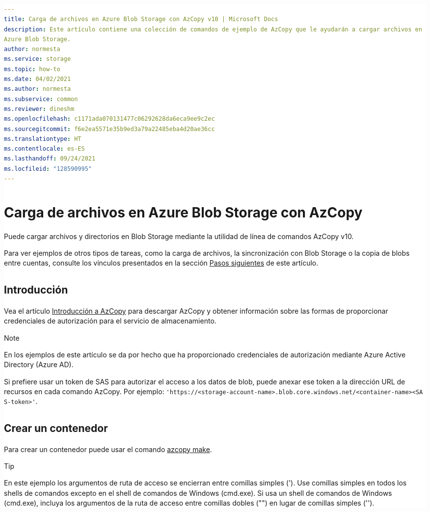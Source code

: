 ```yaml
---
title: Carga de archivos en Azure Blob Storage con AzCopy v10 | Microsoft Docs
description: Este artículo contiene una colección de comandos de ejemplo de AzCopy que le ayudarán a cargar archivos en Azure Blob Storage.
author: normesta
ms.service: storage
ms.topic: how-to
ms.date: 04/02/2021
ms.author: normesta
ms.subservice: common
ms.reviewer: dineshm
ms.openlocfilehash: c1171ada070131477c06292628da6eca9ee9c2ec
ms.sourcegitcommit: f6e2ea5571e35b9ed3a79a22485eba4d20ae36cc
ms.translationtype: HT
ms.contentlocale: es-ES
ms.lasthandoff: 09/24/2021
ms.locfileid: "128590995"
---
```

# <a name="upload-files-to-azure-blob-storage-by-using-azcopy"></a>Carga de archivos en Azure Blob Storage con AzCopy

Puede cargar archivos y directorios en Blob Storage mediante la utilidad de línea de comandos AzCopy v10.

Para ver ejemplos de otros tipos de tareas, como la carga de archivos, la sincronización con Blob Storage o la copia de blobs entre cuentas, consulte los vínculos presentados en la sección [Pasos siguientes](#next-steps) de este artículo.

## <a name="get-started"></a>Introducción

Vea el artículo [Introducción a AzCopy](storage-use-azcopy-v10.md) para descargar AzCopy y obtener información sobre las formas de proporcionar credenciales de autorización para el servicio de almacenamiento.

> [!NOTE]
> En los ejemplos de este artículo se da por hecho que ha proporcionado credenciales de autorización mediante Azure Active Directory (Azure AD).
>
> Si prefiere usar un token de SAS para autorizar el acceso a los datos de blob, puede anexar ese token a la dirección URL de recursos en cada comando AzCopy. Por ejemplo: `'https://<storage-account-name>.blob.core.windows.net/<container-name><SAS-token>'`.

## <a name="create-a-container"></a>Crear un contenedor

Para crear un contenedor puede usar el comando [azcopy make](storage-ref-azcopy-make.md).

> [!TIP]
> En este ejemplo los argumentos de ruta de acceso se encierran entre comillas simples ('). Use comillas simples en todos los shells de comandos excepto en el shell de comandos de Windows (cmd.exe). Si usa un shell de comandos de Windows (cmd.exe), incluya los argumentos de la ruta de acceso entre comillas dobles ("") en lugar de comillas simples ('').
